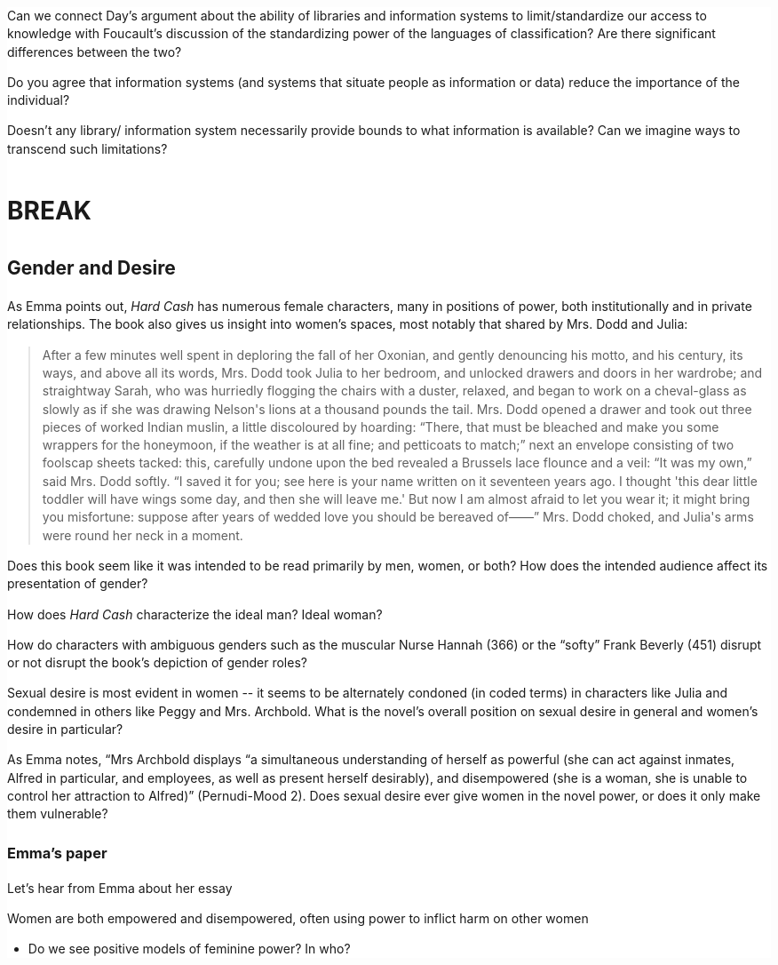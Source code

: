 Can we connect Day’s argument about the ability of libraries and information systems to limit/standardize our access to knowledge with Foucault’s discussion of the standardizing power of the languages of classification? Are there significant differences between the two?

Do you agree that information systems (and systems that situate people as information or data) reduce the importance of the individual?

Doesn’t any library/ information system necessarily provide bounds to what information is available? Can we imagine ways to transcend such limitations?

# BREAK

## Gender and Desire

As Emma points out, *Hard Cash* has numerous female characters, many in positions of power, both institutionally and in private relationships. The book also gives us insight into women’s spaces, most notably that shared by Mrs. Dodd and Julia:

> After a few minutes well spent in deploring the fall of her Oxonian, and gently denouncing his motto, and his century, its ways, and above all its words, Mrs. Dodd took Julia to her bedroom, and unlocked drawers and doors in her wardrobe; and straightway Sarah, who was hurriedly flogging the chairs with a duster, relaxed, and began to work on a cheval-glass as slowly as if she was drawing Nelson's lions at a thousand pounds the tail. Mrs. Dodd opened a drawer and took out three pieces of worked Indian muslin, a little discoloured by hoarding: “There, that must be bleached and make you some wrappers for the honeymoon, if the weather is at all fine; and petticoats to match;” next an envelope consisting of two foolscap sheets tacked: this, carefully undone upon the bed revealed a Brussels lace flounce and a veil: “It was my own,” said Mrs. Dodd softly. “I saved it for you; see here is your name written on it seventeen years ago. I thought 'this dear little toddler will have wings some day, and then she will leave me.' But now I am almost afraid to let you wear it; it might bring you misfortune: suppose after years of wedded love you should be bereaved of——” Mrs. Dodd choked, and Julia's arms were round her neck in a moment.

Does this book seem like it was intended to be read primarily by men, women, or both? How does the intended audience affect its presentation of gender?

How does *Hard Cash* characterize the ideal man? Ideal woman?

How do characters with ambiguous genders such as the muscular Nurse Hannah (366) or the “softy” Frank Beverly (451) disrupt or not disrupt the book’s depiction of gender roles?

Sexual desire is most evident in women -- it seems to be alternately condoned (in coded terms) in characters like Julia and condemned in others like Peggy and Mrs. Archbold. What is the novel’s overall position on sexual desire in general and women’s desire in particular?

As Emma notes, “Mrs Archbold displays “a simultaneous understanding of herself as powerful (she can act against inmates, Alfred in particular, and employees, as well as present herself desirably), and disempowered (she is a woman, she is unable to control her attraction to Alfred)” (Pernudi-Mood 2). Does sexual desire ever give women in the novel power, or does it only make them vulnerable?

### Emma’s paper

Let’s hear from Emma about her essay

Women are both empowered and disempowered, often using power to inflict harm on other women
+ Do we see positive models of feminine power? In who?
